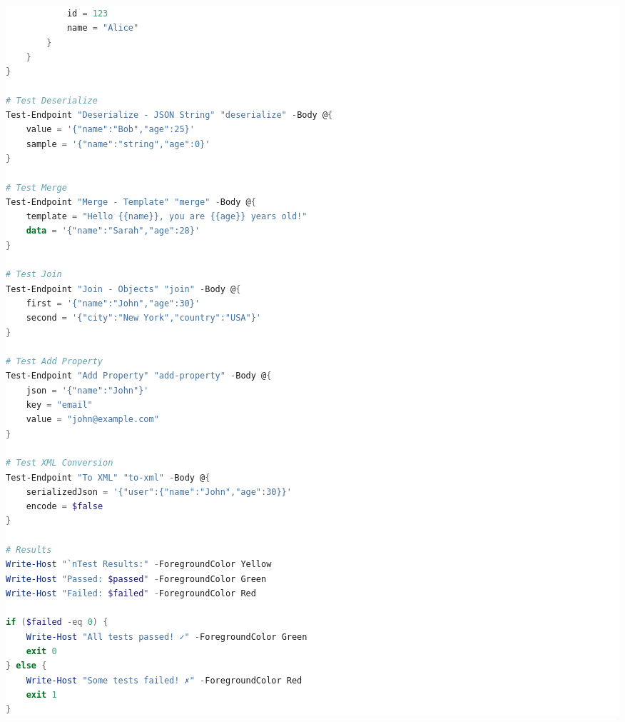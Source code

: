 ```powershell
            id = 123
            name = "Alice"
        }
    }
}

# Test Deserialize
Test-Endpoint "Deserialize - JSON String" "deserialize" -Body @{
    value = '{"name":"Bob","age":25}'
    sample = '{"name":"string","age":0}'
}

# Test Merge
Test-Endpoint "Merge - Template" "merge" -Body @{
    template = "Hello {{name}}, you are {{age}} years old!"
    data = '{"name":"Sarah","age":28}'
}

# Test Join
Test-Endpoint "Join - Objects" "join" -Body @{
    first = '{"name":"John","age":30}'
    second = '{"city":"New York","country":"USA"}'
}

# Test Add Property
Test-Endpoint "Add Property" "add-property" -Body @{
    json = '{"name":"John"}'
    key = "email"
    value = "john@example.com"
}

# Test XML Conversion
Test-Endpoint "To XML" "to-xml" -Body @{
    serializedJson = '{"user":{"name":"John","age":30}}'
    encode = $false
}

# Results
Write-Host "`nTest Results:" -ForegroundColor Yellow
Write-Host "Passed: $passed" -ForegroundColor Green
Write-Host "Failed: $failed" -ForegroundColor Red

if ($failed -eq 0) {
    Write-Host "All tests passed! ✓" -ForegroundColor Green
    exit 0
} else {
    Write-Host "Some tests failed! ✗" -ForegroundColor Red
    exit 1
}
```
